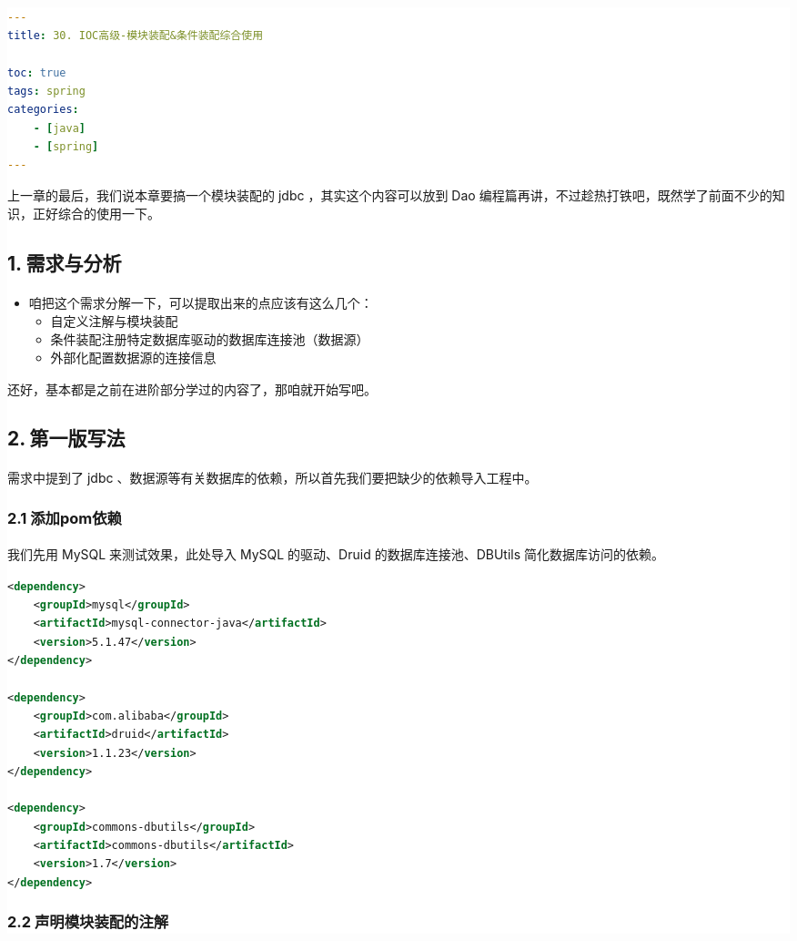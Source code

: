 ```yaml
---
title: 30. IOC高级-模块装配&条件装配综合使用

toc: true
tags: spring
categories: 
    - [java]
    - [spring]
---
```


上一章的最后，我们说本章要搞一个模块装配的 jdbc ，其实这个内容可以放到 Dao 编程篇再讲，不过趁热打铁吧，既然学了前面不少的知识，正好综合的使用一下。

## 1. 需求与分析



- 咱把这个需求分解一下，可以提取出来的点应该有这么几个：
  - 自定义注解与模块装配
  - 条件装配注册特定数据库驱动的数据库连接池（数据源）
  - 外部化配置数据源的连接信息

还好，基本都是之前在进阶部分学过的内容了，那咱就开始写吧。

## 2. 第一版写法

需求中提到了 jdbc 、数据源等有关数据库的依赖，所以首先我们要把缺少的依赖导入工程中。

### 2.1 添加pom依赖

我们先用 MySQL 来测试效果，此处导入 MySQL 的驱动、Druid 的数据库连接池、DBUtils 简化数据库访问的依赖。

```xml
<dependency>
    <groupId>mysql</groupId>
    <artifactId>mysql-connector-java</artifactId>
    <version>5.1.47</version>
</dependency>

<dependency>
    <groupId>com.alibaba</groupId>
    <artifactId>druid</artifactId>
    <version>1.1.23</version>
</dependency>

<dependency>
    <groupId>commons-dbutils</groupId>
    <artifactId>commons-dbutils</artifactId>
    <version>1.7</version>
</dependency>
```

### 2.2 声明模块装配的注解
